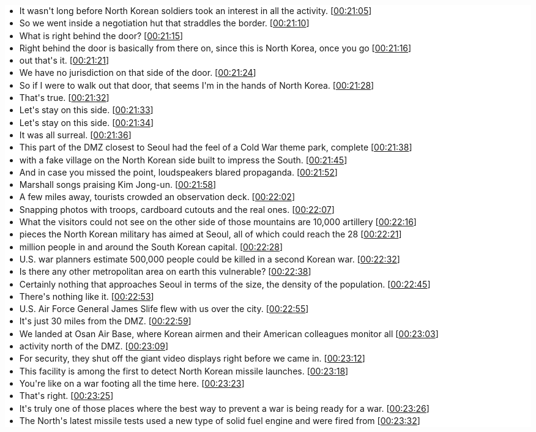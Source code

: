*  It wasn't long before North Korean soldiers took an interest in all the activity. [[00:21:05](https://www.youtube.com/watch?v=TBttK5GYvzc&t=1265.76s)]
*  So we went inside a negotiation hut that straddles the border. [[00:21:10](https://www.youtube.com/watch?v=TBttK5GYvzc&t=1270.72s)]
*  What is right behind the door? [[00:21:15](https://www.youtube.com/watch?v=TBttK5GYvzc&t=1275.1s)]
*  Right behind the door is basically from there on, since this is North Korea, once you go [[00:21:16](https://www.youtube.com/watch?v=TBttK5GYvzc&t=1276.1s)]
*  out that's it. [[00:21:21](https://www.youtube.com/watch?v=TBttK5GYvzc&t=1281.06s)]
*  We have no jurisdiction on that side of the door. [[00:21:24](https://www.youtube.com/watch?v=TBttK5GYvzc&t=1284.58s)]
*  So if I were to walk out that door, that seems I'm in the hands of North Korea. [[00:21:28](https://www.youtube.com/watch?v=TBttK5GYvzc&t=1288.6999999999998s)]
*  That's true. [[00:21:32](https://www.youtube.com/watch?v=TBttK5GYvzc&t=1292.6999999999998s)]
*  Let's stay on this side. [[00:21:33](https://www.youtube.com/watch?v=TBttK5GYvzc&t=1293.6999999999998s)]
*  Let's stay on this side. [[00:21:34](https://www.youtube.com/watch?v=TBttK5GYvzc&t=1294.6999999999998s)]
*  It was all surreal. [[00:21:36](https://www.youtube.com/watch?v=TBttK5GYvzc&t=1296.54s)]
*  This part of the DMZ closest to Seoul had the feel of a Cold War theme park, complete [[00:21:38](https://www.youtube.com/watch?v=TBttK5GYvzc&t=1298.96s)]
*  with a fake village on the North Korean side built to impress the South. [[00:21:45](https://www.youtube.com/watch?v=TBttK5GYvzc&t=1305.1200000000001s)]
*  And in case you missed the point, loudspeakers blared propaganda. [[00:21:52](https://www.youtube.com/watch?v=TBttK5GYvzc&t=1312.8400000000001s)]
*  Marshall songs praising Kim Jong-un. [[00:21:58](https://www.youtube.com/watch?v=TBttK5GYvzc&t=1318.48s)]
*  A few miles away, tourists crowded an observation deck. [[00:22:02](https://www.youtube.com/watch?v=TBttK5GYvzc&t=1322.08s)]
*  Snapping photos with troops, cardboard cutouts and the real ones. [[00:22:07](https://www.youtube.com/watch?v=TBttK5GYvzc&t=1327.56s)]
*  What the visitors could not see on the other side of those mountains are 10,000 artillery [[00:22:16](https://www.youtube.com/watch?v=TBttK5GYvzc&t=1336.3999999999999s)]
*  pieces the North Korean military has aimed at Seoul, all of which could reach the 28 [[00:22:21](https://www.youtube.com/watch?v=TBttK5GYvzc&t=1341.86s)]
*  million people in and around the South Korean capital. [[00:22:28](https://www.youtube.com/watch?v=TBttK5GYvzc&t=1348.12s)]
*  U.S. war planners estimate 500,000 people could be killed in a second Korean war. [[00:22:32](https://www.youtube.com/watch?v=TBttK5GYvzc&t=1352.4s)]
*  Is there any other metropolitan area on earth this vulnerable? [[00:22:38](https://www.youtube.com/watch?v=TBttK5GYvzc&t=1358.92s)]
*  Certainly nothing that approaches Seoul in terms of the size, the density of the population. [[00:22:45](https://www.youtube.com/watch?v=TBttK5GYvzc&t=1365.44s)]
*  There's nothing like it. [[00:22:53](https://www.youtube.com/watch?v=TBttK5GYvzc&t=1373.72s)]
*  U.S. Air Force General James Slife flew with us over the city. [[00:22:55](https://www.youtube.com/watch?v=TBttK5GYvzc&t=1375.28s)]
*  It's just 30 miles from the DMZ. [[00:22:59](https://www.youtube.com/watch?v=TBttK5GYvzc&t=1379.84s)]
*  We landed at Osan Air Base, where Korean airmen and their American colleagues monitor all [[00:23:03](https://www.youtube.com/watch?v=TBttK5GYvzc&t=1383.08s)]
*  activity north of the DMZ. [[00:23:09](https://www.youtube.com/watch?v=TBttK5GYvzc&t=1389.1599999999999s)]
*  For security, they shut off the giant video displays right before we came in. [[00:23:12](https://www.youtube.com/watch?v=TBttK5GYvzc&t=1392.32s)]
*  This facility is among the first to detect North Korean missile launches. [[00:23:18](https://www.youtube.com/watch?v=TBttK5GYvzc&t=1398.48s)]
*  You're like on a war footing all the time here. [[00:23:23](https://www.youtube.com/watch?v=TBttK5GYvzc&t=1403.6399999999999s)]
*  That's right. [[00:23:25](https://www.youtube.com/watch?v=TBttK5GYvzc&t=1405.84s)]
*  It's truly one of those places where the best way to prevent a war is being ready for a war. [[00:23:26](https://www.youtube.com/watch?v=TBttK5GYvzc&t=1406.8799999999999s)]
*  The North's latest missile tests used a new type of solid fuel engine and were fired from [[00:23:32](https://www.youtube.com/watch?v=TBttK5GYvzc&t=1412.8799999999999s)]